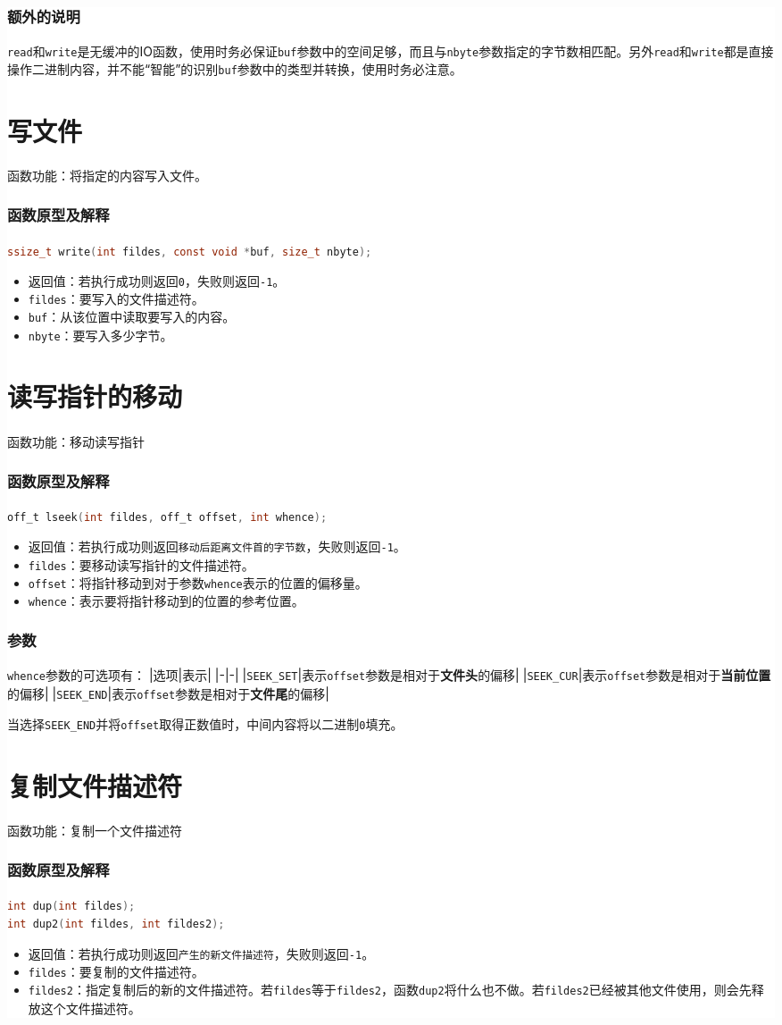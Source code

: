 ### 额外的说明

`read`和`write`是无缓冲的IO函数，使用时务必保证`buf`参数中的空间足够，而且与`nbyte`参数指定的字节数相匹配。另外`read`和`write`都是直接操作二进制内容，并不能“智能”的识别`buf`参数中的类型并转换，使用时务必注意。

# 写文件

函数功能：将指定的内容写入文件。

### 函数原型及解释
``` c
ssize_t write(int fildes, const void *buf, size_t nbyte);
```
 - 返回值：若执行成功则返回`0`，失败则返回`-1`。
 - `fildes`：要写入的文件描述符。
 - `buf`：从该位置中读取要写入的内容。
 - `nbyte`：要写入多少字节。

# 读写指针的移动

函数功能：移动读写指针

### 函数原型及解释

``` c
off_t lseek(int fildes, off_t offset, int whence);
```
 - 返回值：若执行成功则返回`移动后距离文件首的字节数`，失败则返回`-1`。
 - `fildes`：要移动读写指针的文件描述符。
 - `offset`：将指针移动到对于参数`whence`表示的位置的偏移量。
 - `whence`：表示要将指针移动到的位置的参考位置。

### 参数
`whence`参数的可选项有：
|选项|表示|
|-|-|
|`SEEK_SET`|表示`offset`参数是相对于**文件头**的偏移|
|`SEEK_CUR`|表示`offset`参数是相对于**当前位置**的偏移|
|`SEEK_END`|表示`offset`参数是相对于**文件尾**的偏移|

当选择`SEEK_END`并将`offset`取得正数值时，中间内容将以二进制`0`填充。

# 复制文件描述符

函数功能：复制一个文件描述符

### 函数原型及解释
``` c
int dup(int fildes);
int dup2(int fildes, int fildes2);
```
 - 返回值：若执行成功则返回`产生的新文件描述符`，失败则返回`-1`。
 - `fildes`：要复制的文件描述符。
 - `fildes2`：指定复制后的新的文件描述符。若`fildes`等于`fildes2`，函数`dup2`将什么也不做。若`fildes2`已经被其他文件使用，则会先释放这个文件描述符。
 